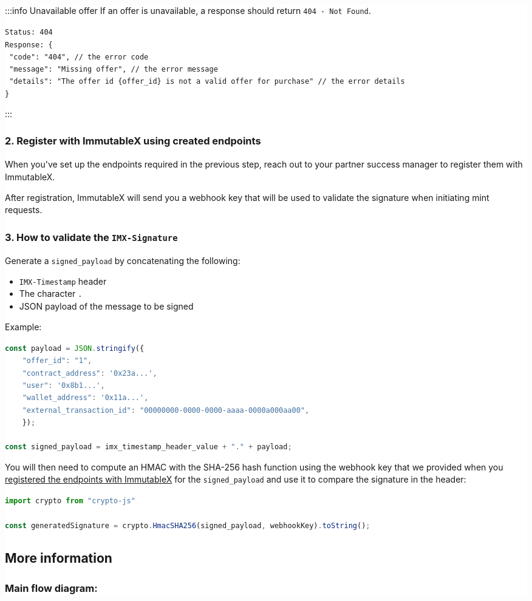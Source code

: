 :::info Unavailable offer
If an offer is unavailable, a response should return `404 - Not Found`.
```
Status: 404
Response: {
 "code": "404", // the error code
 "message": "Missing offer", // the error message
 "details": "The offer id {offer_id} is not a valid offer for purchase" // the error details
}
```
:::

### 2. Register with ImmutableX using created endpoints

When you've set up the endpoints required in the previous step, reach out to your partner success manager to register them with ImmutableX.

After registration, ImmutableX will send you a webhook key that will be used to validate the signature when initiating mint requests.

### 3. How to validate the `IMX-Signature`

Generate a `signed_payload` by concatenating the following:
* `IMX-Timestamp` header
* The character `.`
* JSON payload of the message to be signed

Example:
```ts
const payload = JSON.stringify({
    "offer_id": "1",
    "contract_address": '0x23a...',
    "user": '0x8b1...',
    "wallet_address": '0x11a...',
    "external_transaction_id": "00000000-0000-0000-aaaa-0000a000aa00",
    });
    
const signed_payload = imx_timestamp_header_value + "." + payload;

```

You will then need to compute an HMAC with the SHA-256 hash function using the webhook key that we provided when you [registered the endpoints with ImmutableX](#2-register-with-immutablex-using-created-endpoints) for the `signed_payload` and use it to compare the signature in the header:

```ts
import crypto from "crypto-js"

const generatedSignature = crypto.HmacSHA256(signed_payload, webhookKey).toString();
```

## More information

### Main flow diagram:
